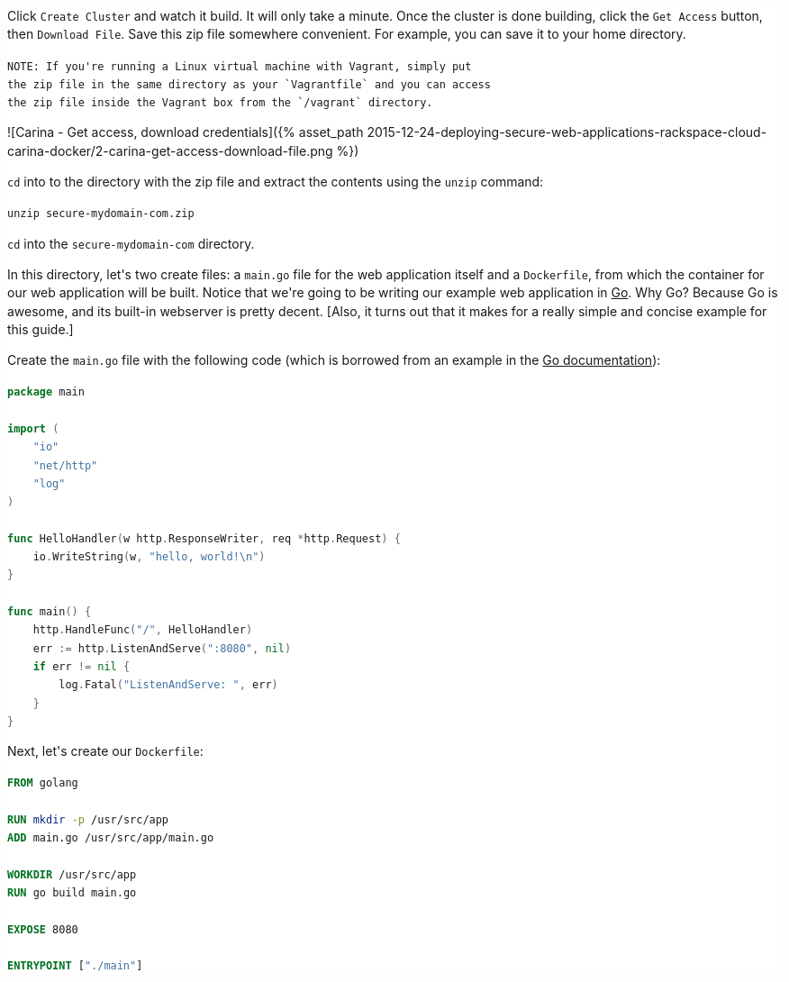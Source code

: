 Click `Create Cluster` and watch it build. It will only take a minute. Once the
cluster is done building, click the `Get Access` button, then `Download File`.
Save this zip file somewhere convenient. For example, you can save it to your
home directory.

    NOTE: If you're running a Linux virtual machine with Vagrant, simply put
    the zip file in the same directory as your `Vagrantfile` and you can access
    the zip file inside the Vagrant box from the `/vagrant` directory.

![Carina - Get access, download credentials]({% asset_path 2015-12-24-deploying-secure-web-applications-rackspace-cloud-carina-docker/2-carina-get-access-download-file.png %})

`cd` into to the directory with the zip file and extract the contents using the `unzip` command:

    unzip secure-mydomain-com.zip

`cd` into the `secure-mydomain-com` directory.

In this directory, let's two create files: a `main.go` file for the web
application itself and a `Dockerfile`, from which the container for our web
application will be built. Notice that we're going to be writing our example
web application in [Go](https://golang.org). Why Go? Because Go is awesome,
and its built-in webserver is pretty decent. [Also, it turns out that it makes
for a really simple and concise example for this guide.]

Create the `main.go` file with the following code (which is borrowed from an
example in the
[Go documentation](https://golang.org/pkg/net/http/#ListenAndServe)):

```go
package main

import (
	"io"
	"net/http"
	"log"
)

func HelloHandler(w http.ResponseWriter, req *http.Request) {
	io.WriteString(w, "hello, world!\n")
}

func main() {
	http.HandleFunc("/", HelloHandler)
	err := http.ListenAndServe(":8080", nil)
	if err != nil {
		log.Fatal("ListenAndServe: ", err)
	}
}
```

Next, let's create our `Dockerfile`:

```dockerfile
FROM golang

RUN mkdir -p /usr/src/app
ADD main.go /usr/src/app/main.go

WORKDIR /usr/src/app
RUN go build main.go

EXPOSE 8080

ENTRYPOINT ["./main"]
```
